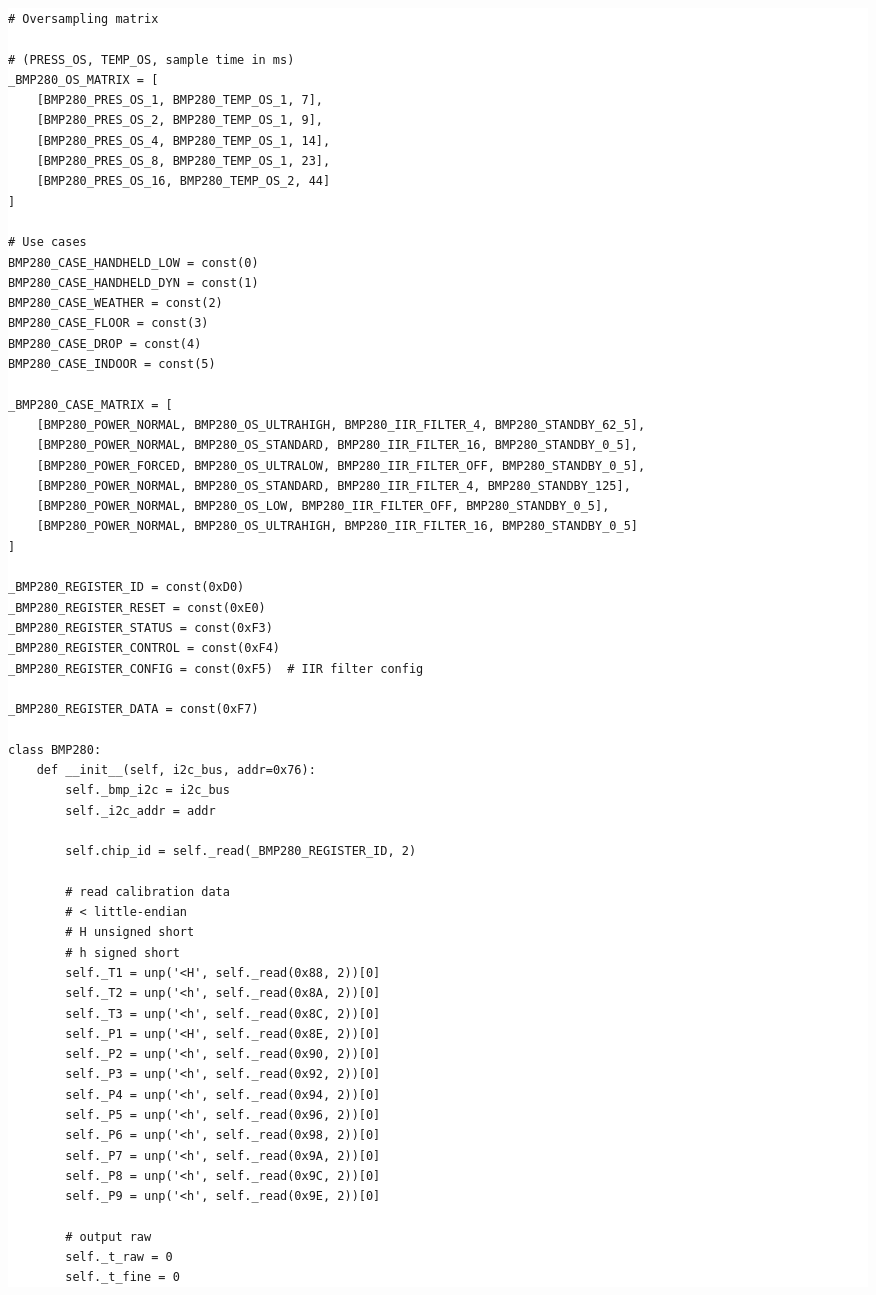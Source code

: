 ```
# Oversampling matrix

# (PRESS_OS, TEMP_OS, sample time in ms)
_BMP280_OS_MATRIX = [
    [BMP280_PRES_OS_1, BMP280_TEMP_OS_1, 7],
    [BMP280_PRES_OS_2, BMP280_TEMP_OS_1, 9],
    [BMP280_PRES_OS_4, BMP280_TEMP_OS_1, 14],
    [BMP280_PRES_OS_8, BMP280_TEMP_OS_1, 23],
    [BMP280_PRES_OS_16, BMP280_TEMP_OS_2, 44]
]

# Use cases
BMP280_CASE_HANDHELD_LOW = const(0)
BMP280_CASE_HANDHELD_DYN = const(1)
BMP280_CASE_WEATHER = const(2)
BMP280_CASE_FLOOR = const(3)
BMP280_CASE_DROP = const(4)
BMP280_CASE_INDOOR = const(5)

_BMP280_CASE_MATRIX = [
    [BMP280_POWER_NORMAL, BMP280_OS_ULTRAHIGH, BMP280_IIR_FILTER_4, BMP280_STANDBY_62_5],
    [BMP280_POWER_NORMAL, BMP280_OS_STANDARD, BMP280_IIR_FILTER_16, BMP280_STANDBY_0_5],
    [BMP280_POWER_FORCED, BMP280_OS_ULTRALOW, BMP280_IIR_FILTER_OFF, BMP280_STANDBY_0_5],
    [BMP280_POWER_NORMAL, BMP280_OS_STANDARD, BMP280_IIR_FILTER_4, BMP280_STANDBY_125],
    [BMP280_POWER_NORMAL, BMP280_OS_LOW, BMP280_IIR_FILTER_OFF, BMP280_STANDBY_0_5],
    [BMP280_POWER_NORMAL, BMP280_OS_ULTRAHIGH, BMP280_IIR_FILTER_16, BMP280_STANDBY_0_5]
]

_BMP280_REGISTER_ID = const(0xD0)
_BMP280_REGISTER_RESET = const(0xE0)
_BMP280_REGISTER_STATUS = const(0xF3)
_BMP280_REGISTER_CONTROL = const(0xF4)
_BMP280_REGISTER_CONFIG = const(0xF5)  # IIR filter config

_BMP280_REGISTER_DATA = const(0xF7)

class BMP280:
    def __init__(self, i2c_bus, addr=0x76):
        self._bmp_i2c = i2c_bus
        self._i2c_addr = addr

        self.chip_id = self._read(_BMP280_REGISTER_ID, 2)

        # read calibration data
        # < little-endian
        # H unsigned short
        # h signed short
        self._T1 = unp('<H', self._read(0x88, 2))[0]
        self._T2 = unp('<h', self._read(0x8A, 2))[0]
        self._T3 = unp('<h', self._read(0x8C, 2))[0]
        self._P1 = unp('<H', self._read(0x8E, 2))[0]
        self._P2 = unp('<h', self._read(0x90, 2))[0]
        self._P3 = unp('<h', self._read(0x92, 2))[0]
        self._P4 = unp('<h', self._read(0x94, 2))[0]
        self._P5 = unp('<h', self._read(0x96, 2))[0]
        self._P6 = unp('<h', self._read(0x98, 2))[0]
        self._P7 = unp('<h', self._read(0x9A, 2))[0]
        self._P8 = unp('<h', self._read(0x9C, 2))[0]
        self._P9 = unp('<h', self._read(0x9E, 2))[0]

        # output raw
        self._t_raw = 0
        self._t_fine = 0
```